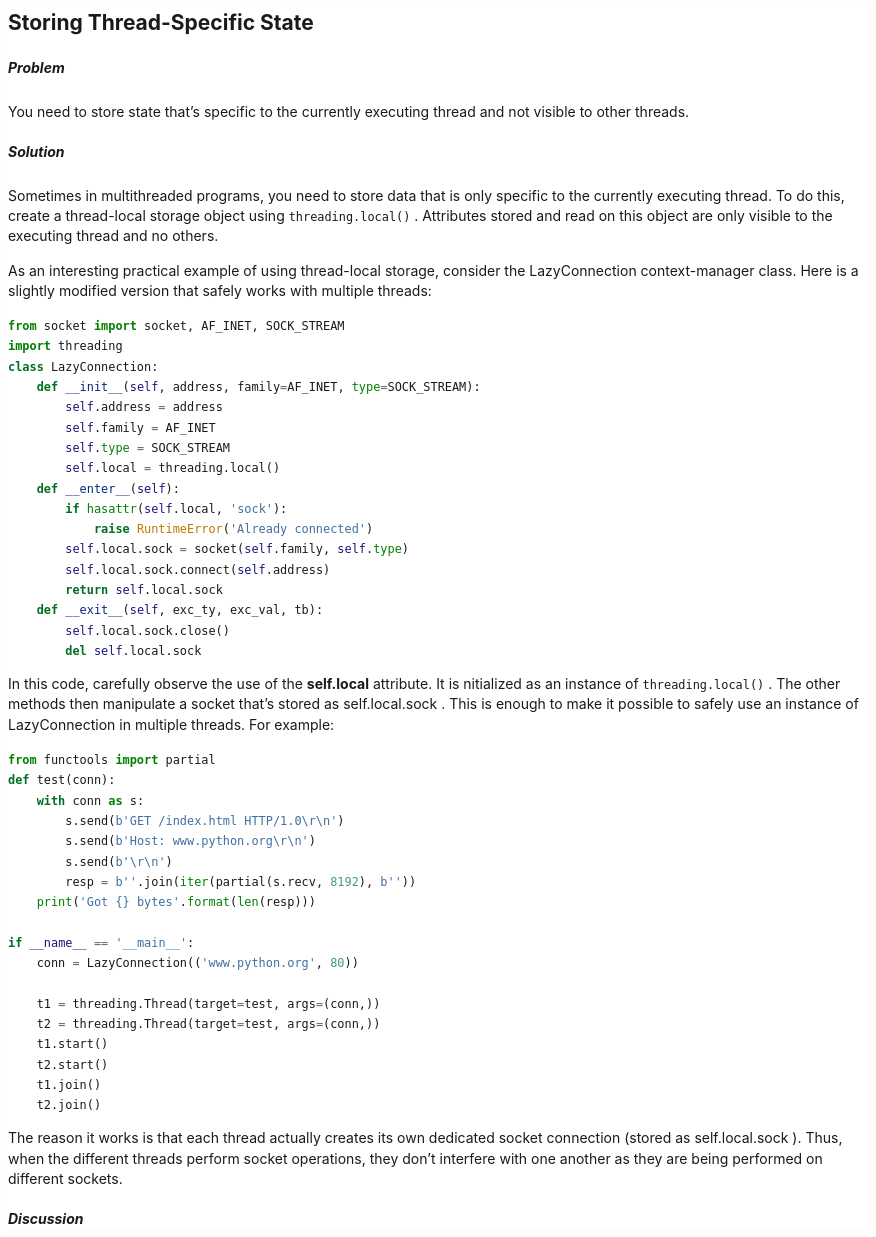 ## Storing Thread-Specific State
##### Problem
You need to store state that’s specific to the currently executing thread and not visible to other threads.
##### Solution
Sometimes in multithreaded programs, you need to store data that is only specific to the currently executing thread. To do this, create a thread-local storage object using
`threading.local()` . Attributes stored and read on this object are only visible to the executing thread and no others.

As an interesting practical example of using thread-local storage, consider the LazyConnection context-manager class. Here is a slightly modified version that safely works with multiple threads:
``` py
from socket import socket, AF_INET, SOCK_STREAM
import threading
class LazyConnection:
    def __init__(self, address, family=AF_INET, type=SOCK_STREAM):
        self.address = address
        self.family = AF_INET
        self.type = SOCK_STREAM
        self.local = threading.local()
    def __enter__(self):
        if hasattr(self.local, 'sock'):
            raise RuntimeError('Already connected')
        self.local.sock = socket(self.family, self.type)
        self.local.sock.connect(self.address)
        return self.local.sock
    def __exit__(self, exc_ty, exc_val, tb):
        self.local.sock.close()
        del self.local.sock
```
In this code, carefully observe the use of the __self.local__ attribute. It is  nitialized as an instance of `threading.local()` . The other methods then manipulate a socket that’s stored as self.local.sock . This is enough to make it possible to safely use an instance of LazyConnection in multiple threads. For example:
``` py
from functools import partial
def test(conn):
    with conn as s:
        s.send(b'GET /index.html HTTP/1.0\r\n')
        s.send(b'Host: www.python.org\r\n')
        s.send(b'\r\n')
        resp = b''.join(iter(partial(s.recv, 8192), b''))
    print('Got {} bytes'.format(len(resp)))

if __name__ == '__main__':
    conn = LazyConnection(('www.python.org', 80))

    t1 = threading.Thread(target=test, args=(conn,))
    t2 = threading.Thread(target=test, args=(conn,))
    t1.start()
    t2.start()
    t1.join()
    t2.join()
```
The reason it works is that each thread actually creates its own dedicated socket connection (stored as self.local.sock ). Thus, when the different threads perform socket operations, they don’t interfere with one another as they are being performed on different sockets.
##### Discussion